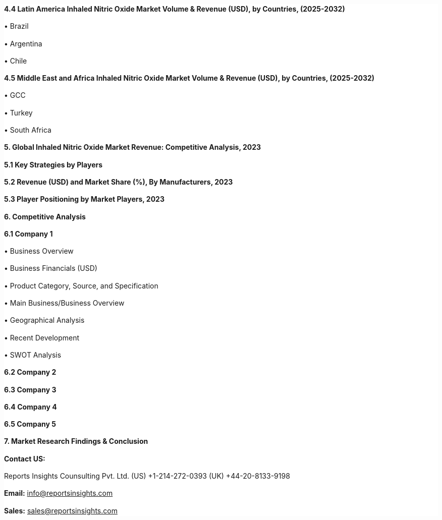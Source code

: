 <strong>4.4 Latin America Inhaled Nitric Oxide Market Volume &amp; Revenue (USD), by Countries, (2025-2032)</strong>

• Brazil

• Argentina

• Chile

<strong>4.5 Middle East and Africa Inhaled Nitric Oxide Market Volume &amp; Revenue (USD), by Countries, (2025-2032)</strong>

• GCC

• Turkey

• South Africa

<strong>5. Global Inhaled Nitric Oxide Market Revenue: Competitive Analysis, 2023</strong>

<strong>5.1 Key Strategies by Players</strong>

<strong>5.2 Revenue (USD) and Market Share (%), By Manufacturers, 2023</strong>

<strong>5.3 Player Positioning by Market Players, 2023</strong>

<strong>6. Competitive Analysis</strong>

<strong>6.1 Company 1</strong>

• Business Overview

• Business Financials (USD)

• Product Category, Source, and Specification

• Main Business/Business Overview

• Geographical Analysis

• Recent Development

• SWOT Analysis

<strong>6.2 Company 2</strong>

<strong>6.3 Company 3</strong>

<strong>6.4 Company 4</strong>

<strong>6.5 Company 5</strong>

<strong>7. Market Research Findings &amp; Conclusion</strong>

<strong>Contact US:</strong>

Reports Insights Counsulting Pvt. Ltd.
(US) +1-214-272-0393
(UK) +44-20-8133-9198
<p class=""""><b>Email:</b> <a href=mailto:info@reportsinsights.com>info@reportsinsights.com</a></p>
<p class=""""><b>Sales:</b> <a href=mailto:sales@reportsinsights.com>sales@reportsinsights.com</a></p>
